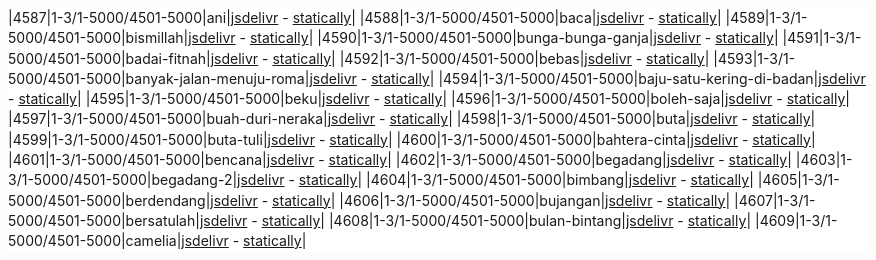 |4587|1-3/1-5000/4501-5000|ani|[jsdelivr](https://cdn.jsdelivr.net/gh/dbchord/png-old-c-600x600_1-3/1-5000/4501-5000/ani.png) - [statically](https://cdn.statically.io/gh/dbchord/png-old-c-600x600_1-3/img/1-5000/4501-5000/ani.png)|
|4588|1-3/1-5000/4501-5000|baca|[jsdelivr](https://cdn.jsdelivr.net/gh/dbchord/png-old-c-600x600_1-3/1-5000/4501-5000/baca.png) - [statically](https://cdn.statically.io/gh/dbchord/png-old-c-600x600_1-3/img/1-5000/4501-5000/baca.png)|
|4589|1-3/1-5000/4501-5000|bismillah|[jsdelivr](https://cdn.jsdelivr.net/gh/dbchord/png-old-c-600x600_1-3/1-5000/4501-5000/bismillah.png) - [statically](https://cdn.statically.io/gh/dbchord/png-old-c-600x600_1-3/img/1-5000/4501-5000/bismillah.png)|
|4590|1-3/1-5000/4501-5000|bunga-bunga-ganja|[jsdelivr](https://cdn.jsdelivr.net/gh/dbchord/png-old-c-600x600_1-3/1-5000/4501-5000/bunga-bunga-ganja.png) - [statically](https://cdn.statically.io/gh/dbchord/png-old-c-600x600_1-3/img/1-5000/4501-5000/bunga-bunga-ganja.png)|
|4591|1-3/1-5000/4501-5000|badai-fitnah|[jsdelivr](https://cdn.jsdelivr.net/gh/dbchord/png-old-c-600x600_1-3/1-5000/4501-5000/badai-fitnah.png) - [statically](https://cdn.statically.io/gh/dbchord/png-old-c-600x600_1-3/img/1-5000/4501-5000/badai-fitnah.png)|
|4592|1-3/1-5000/4501-5000|bebas|[jsdelivr](https://cdn.jsdelivr.net/gh/dbchord/png-old-c-600x600_1-3/1-5000/4501-5000/bebas.png) - [statically](https://cdn.statically.io/gh/dbchord/png-old-c-600x600_1-3/img/1-5000/4501-5000/bebas.png)|
|4593|1-3/1-5000/4501-5000|banyak-jalan-menuju-roma|[jsdelivr](https://cdn.jsdelivr.net/gh/dbchord/png-old-c-600x600_1-3/1-5000/4501-5000/banyak-jalan-menuju-roma.png) - [statically](https://cdn.statically.io/gh/dbchord/png-old-c-600x600_1-3/img/1-5000/4501-5000/banyak-jalan-menuju-roma.png)|
|4594|1-3/1-5000/4501-5000|baju-satu-kering-di-badan|[jsdelivr](https://cdn.jsdelivr.net/gh/dbchord/png-old-c-600x600_1-3/1-5000/4501-5000/baju-satu-kering-di-badan.png) - [statically](https://cdn.statically.io/gh/dbchord/png-old-c-600x600_1-3/img/1-5000/4501-5000/baju-satu-kering-di-badan.png)|
|4595|1-3/1-5000/4501-5000|beku|[jsdelivr](https://cdn.jsdelivr.net/gh/dbchord/png-old-c-600x600_1-3/1-5000/4501-5000/beku.png) - [statically](https://cdn.statically.io/gh/dbchord/png-old-c-600x600_1-3/img/1-5000/4501-5000/beku.png)|
|4596|1-3/1-5000/4501-5000|boleh-saja|[jsdelivr](https://cdn.jsdelivr.net/gh/dbchord/png-old-c-600x600_1-3/1-5000/4501-5000/boleh-saja.png) - [statically](https://cdn.statically.io/gh/dbchord/png-old-c-600x600_1-3/img/1-5000/4501-5000/boleh-saja.png)|
|4597|1-3/1-5000/4501-5000|buah-duri-neraka|[jsdelivr](https://cdn.jsdelivr.net/gh/dbchord/png-old-c-600x600_1-3/1-5000/4501-5000/buah-duri-neraka.png) - [statically](https://cdn.statically.io/gh/dbchord/png-old-c-600x600_1-3/img/1-5000/4501-5000/buah-duri-neraka.png)|
|4598|1-3/1-5000/4501-5000|buta|[jsdelivr](https://cdn.jsdelivr.net/gh/dbchord/png-old-c-600x600_1-3/1-5000/4501-5000/buta.png) - [statically](https://cdn.statically.io/gh/dbchord/png-old-c-600x600_1-3/img/1-5000/4501-5000/buta.png)|
|4599|1-3/1-5000/4501-5000|buta-tuli|[jsdelivr](https://cdn.jsdelivr.net/gh/dbchord/png-old-c-600x600_1-3/1-5000/4501-5000/buta-tuli.png) - [statically](https://cdn.statically.io/gh/dbchord/png-old-c-600x600_1-3/img/1-5000/4501-5000/buta-tuli.png)|
|4600|1-3/1-5000/4501-5000|bahtera-cinta|[jsdelivr](https://cdn.jsdelivr.net/gh/dbchord/png-old-c-600x600_1-3/1-5000/4501-5000/bahtera-cinta.png) - [statically](https://cdn.statically.io/gh/dbchord/png-old-c-600x600_1-3/img/1-5000/4501-5000/bahtera-cinta.png)|
|4601|1-3/1-5000/4501-5000|bencana|[jsdelivr](https://cdn.jsdelivr.net/gh/dbchord/png-old-c-600x600_1-3/1-5000/4501-5000/bencana.png) - [statically](https://cdn.statically.io/gh/dbchord/png-old-c-600x600_1-3/img/1-5000/4501-5000/bencana.png)|
|4602|1-3/1-5000/4501-5000|begadang|[jsdelivr](https://cdn.jsdelivr.net/gh/dbchord/png-old-c-600x600_1-3/1-5000/4501-5000/begadang.png) - [statically](https://cdn.statically.io/gh/dbchord/png-old-c-600x600_1-3/img/1-5000/4501-5000/begadang.png)|
|4603|1-3/1-5000/4501-5000|begadang-2|[jsdelivr](https://cdn.jsdelivr.net/gh/dbchord/png-old-c-600x600_1-3/1-5000/4501-5000/begadang-2.png) - [statically](https://cdn.statically.io/gh/dbchord/png-old-c-600x600_1-3/img/1-5000/4501-5000/begadang-2.png)|
|4604|1-3/1-5000/4501-5000|bimbang|[jsdelivr](https://cdn.jsdelivr.net/gh/dbchord/png-old-c-600x600_1-3/1-5000/4501-5000/bimbang.png) - [statically](https://cdn.statically.io/gh/dbchord/png-old-c-600x600_1-3/img/1-5000/4501-5000/bimbang.png)|
|4605|1-3/1-5000/4501-5000|berdendang|[jsdelivr](https://cdn.jsdelivr.net/gh/dbchord/png-old-c-600x600_1-3/1-5000/4501-5000/berdendang.png) - [statically](https://cdn.statically.io/gh/dbchord/png-old-c-600x600_1-3/img/1-5000/4501-5000/berdendang.png)|
|4606|1-3/1-5000/4501-5000|bujangan|[jsdelivr](https://cdn.jsdelivr.net/gh/dbchord/png-old-c-600x600_1-3/1-5000/4501-5000/bujangan.png) - [statically](https://cdn.statically.io/gh/dbchord/png-old-c-600x600_1-3/img/1-5000/4501-5000/bujangan.png)|
|4607|1-3/1-5000/4501-5000|bersatulah|[jsdelivr](https://cdn.jsdelivr.net/gh/dbchord/png-old-c-600x600_1-3/1-5000/4501-5000/bersatulah.png) - [statically](https://cdn.statically.io/gh/dbchord/png-old-c-600x600_1-3/img/1-5000/4501-5000/bersatulah.png)|
|4608|1-3/1-5000/4501-5000|bulan-bintang|[jsdelivr](https://cdn.jsdelivr.net/gh/dbchord/png-old-c-600x600_1-3/1-5000/4501-5000/bulan-bintang.png) - [statically](https://cdn.statically.io/gh/dbchord/png-old-c-600x600_1-3/img/1-5000/4501-5000/bulan-bintang.png)|
|4609|1-3/1-5000/4501-5000|camelia|[jsdelivr](https://cdn.jsdelivr.net/gh/dbchord/png-old-c-600x600_1-3/1-5000/4501-5000/camelia.png) - [statically](https://cdn.statically.io/gh/dbchord/png-old-c-600x600_1-3/img/1-5000/4501-5000/camelia.png)|